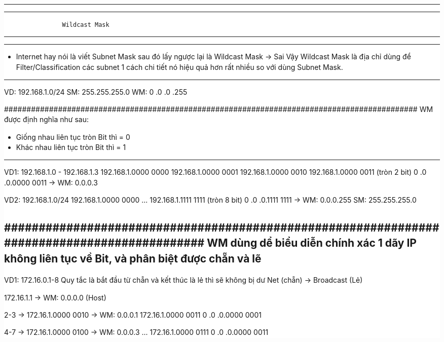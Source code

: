 --------------------------------------------------------------------------------------------
--------------------------------------------------------------------------------------------
					Wildcast Mask
--------------------------------------------------------------------------------------------
--------------------------------------------------------------------------------------------
- Internet hay nói là viết Subnet Mask sau đó lấy ngược lại là Wildcast Mask
-> Sai 
Vậy Wildcast Mask là địa chỉ dùng để Filter/Classification các subnet 1 cách chi tiết 
nó hiệu quả hơn rất nhiều so với dùng Subnet Mask.
--------------------------------------------------------------------------------------------
VD: 192.168.1.0/24
SM: 255.255.255.0
WM: 0  .0  .0  .255

############################################################################################
WM được định nghĩa như sau:
- Giống nhau liên tục tròn Bit thì = 0
- Khác nhau liên tục tròn Bit thì = 1
--------------------------------------------------------------------------------------------
VD1:
192.168.1.0 - 192.168.1.3
192.168.1.0000 0000
192.168.1.0000 0001
192.168.1.0000 0010
192.168.1.0000 0011 (tròn 2 bit)
0  .0  .0.0000 0011 -> WM: 0.0.0.3

VD2:
192.168.1.0/24
192.168.1.0000 0000
...
192.168.1.1111 1111 (tròn 8 bit)
0  .0  .0.1111 1111 -> WM: 0.0.0.255
			SM: 255.255.255.0

############################################################################################
WM dùng dể biểu diễn chính xác 1 dãy IP không liên tục về Bit, 
và phân biệt được chẵn và lẽ
--------------------------------------------------------------------------------------------
VD1: 172.16.0.1-8
Quy tắc là bắt đầu từ chẵn và kết thúc là lẻ thì sẽ không bị dư
Net (chẵn) -> Broadcast (Lẻ)

172.16.1.1 	-> WM: 0.0.0.0 (Host)

2-3		-> 172.16.1.0000 0010 -> WM: 0.0.0.1
		   172.16.1.0000 0011
		   0  .0 .0.0000 0001
	
4-7		-> 172.16.1.0000 0100 -> WM: 0.0.0.3
			...
		   172.16.1.0000 0111
		   0  .0 .0.0000 0011

